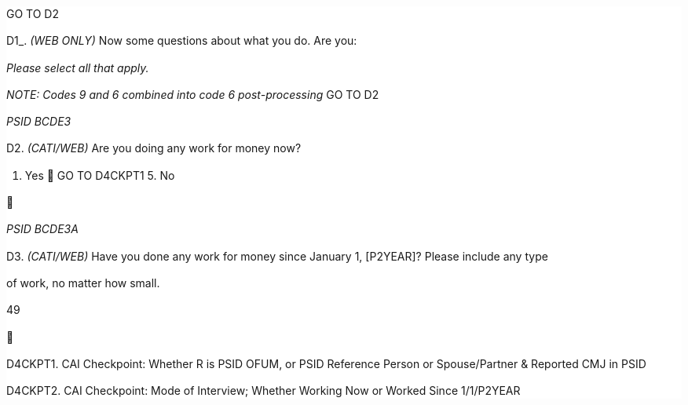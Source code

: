

GO TO D2









D1_. _(WEB ONLY)_ Now some questions about what you do. Are you:

_Please select all that apply._







_NOTE: Codes 9 and 6 combined into code 6 post-processing_ GO TO D2


_PSID BCDE3_

D2. _(CATI/WEB)_ Are you doing any work for money now?


1. Yes  GO TO D4CKPT1 5. No





_PSID BCDE3A_

D3. _(CATI/WEB)_ Have you done any work for money since January 1, [P2YEAR]? Please include any type

of work, no matter how small.


49





D4CKPT1. CAI Checkpoint: Whether R is PSID OFUM, or PSID Reference Person or Spouse/Partner & Reported CMJ in PSID











D4CKPT2. CAI Checkpoint: Mode of Interview; Whether Working Now or Worked Since 1/1/P2YEAR














